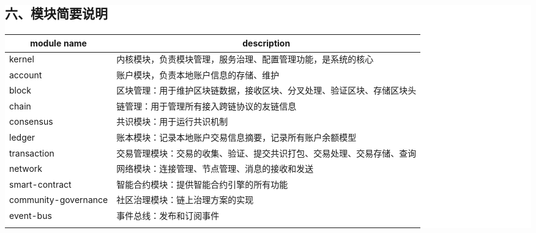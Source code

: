 ## 六、模块简要说明

| module name          | description                                                  |
| -------------------- | ------------------------------------------------------------ |
| kernel               | 内核模块，负责模块管理，服务治理、配置管理功能，是系统的核心 |
| account              | 账户模块，负责本地账户信息的存储、维护                       |
| block                | 区块管理：用于维护区块链数据，接收区块、分叉处理、验证区块、存储区块头 |
| chain                | 链管理：用于管理所有接入跨链协议的友链信息                   |
| consensus            | 共识模块：用于运行共识机制                                   |
| ledger               | 账本模块：记录本地账户交易信息摘要，记录所有账户余额模型     |
| transaction          | 交易管理模块：交易的收集、验证、提交共识打包、交易处理、交易存储、查询 |
| network              | 网络模块：连接管理、节点管理、消息的接收和发送               |
| smart-contract       | 智能合约模块：提供智能合约引擎的所有功能                     |
| community-governance | 社区治理模块：链上治理方案的实现                             |
| event-bus            | 事件总线：发布和订阅事件                                     |
|                      |                                                              |






